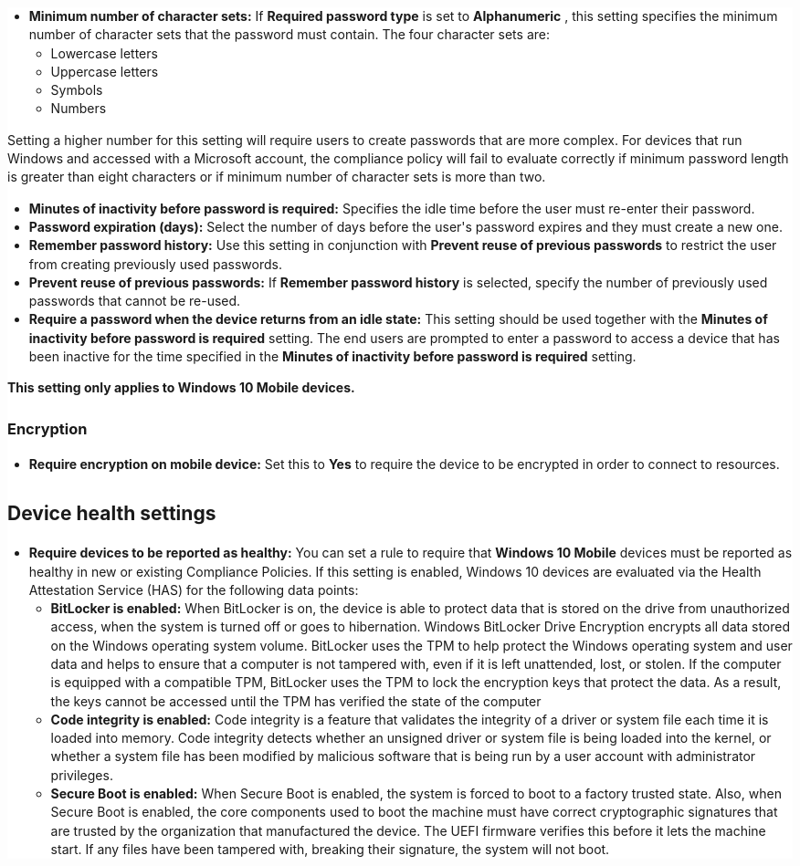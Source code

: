 - **Minimum number of character sets:** If **Required password type** is set to **Alphanumeric** , this setting specifies the minimum number of character sets that the password must contain. The four character sets are:
  - Lowercase letters
  - Uppercase letters
  - Symbols
  - Numbers

Setting a higher number for this setting will require users to create passwords that are more complex. For devices that run Windows and accessed with a Microsoft account, the compliance policy will fail to evaluate correctly if minimum password length is greater than eight characters or if minimum number of character sets is more than two.

- **Minutes of inactivity before password is required:** Specifies the idle time before the user must re-enter their password.
- **Password expiration (days):** Select the number of days before the user&#39;s password expires and they must create a new one.
- **Remember password history:** Use this setting in conjunction with **Prevent reuse of previous passwords** to restrict the user from creating previously used passwords.
- **Prevent reuse of previous passwords:** If **Remember password history** is selected, specify the number of previously used passwords that cannot be re-used.
- **Require a password when the device returns from an idle state:** This setting should be used together with the **Minutes of inactivity before password is required** setting. The end users are prompted to enter a password to access a device that has been inactive for the time specified in the **Minutes of inactivity before password is required** setting.

**This setting only applies to Windows 10 Mobile devices.**

### Encryption

- **Require encryption on mobile device:** Set this to **Yes** to require the device to be encrypted in order to connect to resources.



## Device health settings

- **Require devices to be reported as healthy:** You can set a rule to require that **Windows 10 Mobile** devices must be reported as healthy in new or existing Compliance Policies. If this setting is enabled, Windows 10 devices are evaluated via the Health Attestation Service (HAS) for the following data points:
  - **BitLocker is enabled:** When BitLocker is on, the device is able to protect data that is stored on the drive from unauthorized access, when the system is turned off or goes to hibernation. Windows BitLocker Drive Encryption encrypts all data stored on the Windows operating system volume. BitLocker uses the TPM to help protect the Windows operating system and user data and helps to ensure that a computer is not tampered with, even if it is left unattended, lost, or stolen. If the computer is equipped with a compatible TPM, BitLocker uses the TPM to lock the encryption keys that protect the data. As a result, the keys cannot be accessed until the TPM has verified the state of the computer
  - **Code integrity is enabled:** Code integrity is a feature that validates the integrity of a driver or system file each time it is loaded into memory. Code integrity detects whether an unsigned driver or system file is being loaded into the kernel, or whether a system file has been modified by malicious software that is being run by a user account with administrator privileges.
  - **Secure Boot is enabled:** When Secure Boot is enabled, the system is forced to boot to a factory trusted state. Also, when Secure Boot is enabled, the core components used to boot the machine must have correct cryptographic signatures that are trusted by the organization that manufactured the device. The UEFI firmware verifies this before it lets the machine start. If any files have been tampered with, breaking their signature, the system will not boot.
